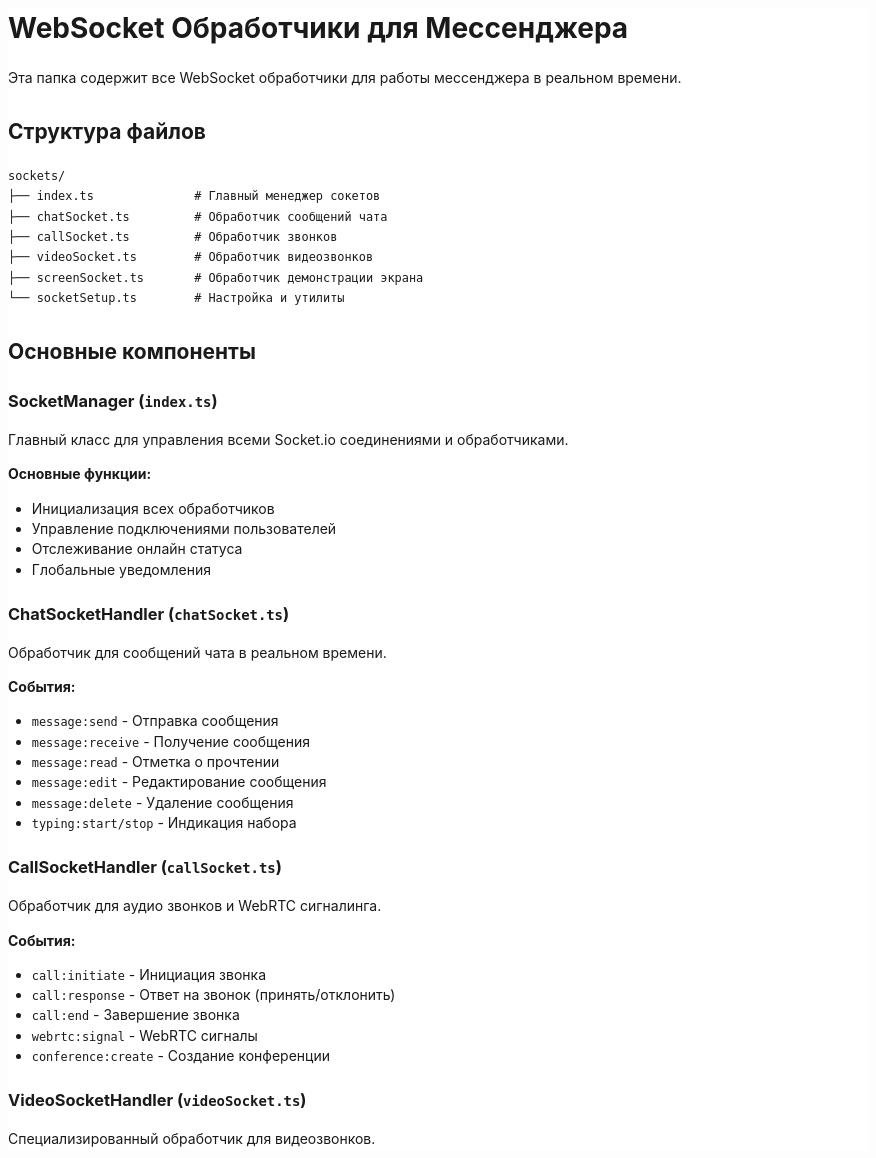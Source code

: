 # WebSocket Обработчики для Мессенджера

Эта папка содержит все WebSocket обработчики для работы мессенджера в реальном времени.

## Структура файлов

```
sockets/
├── index.ts              # Главный менеджер сокетов
├── chatSocket.ts         # Обработчик сообщений чата
├── callSocket.ts         # Обработчик звонков
├── videoSocket.ts        # Обработчик видеозвонков
├── screenSocket.ts       # Обработчик демонстрации экрана
└── socketSetup.ts        # Настройка и утилиты
```

## Основные компоненты

### SocketManager (`index.ts`)
Главный класс для управления всеми Socket.io соединениями и обработчиками.

**Основные функции:**
- Инициализация всех обработчиков
- Управление подключениями пользователей
- Отслеживание онлайн статуса
- Глобальные уведомления

### ChatSocketHandler (`chatSocket.ts`)
Обработчик для сообщений чата в реальном времени.

**События:**
- `message:send` - Отправка сообщения
- `message:receive` - Получение сообщения
- `message:read` - Отметка о прочтении
- `message:edit` - Редактирование сообщения
- `message:delete` - Удаление сообщения
- `typing:start/stop` - Индикация набора

### CallSocketHandler (`callSocket.ts`)
Обработчик для аудио звонков и WebRTC сигналинга.

**События:**
- `call:initiate` - Инициация звонка
- `call:response` - Ответ на звонок (принять/отклонить)
- `call:end` - Завершение звонка
- `webrtc:signal` - WebRTC сигналы
- `conference:create` - Создание конференции

### VideoSocketHandler (`videoSocket.ts`)
Специализированный обработчик для видеозвонков.
